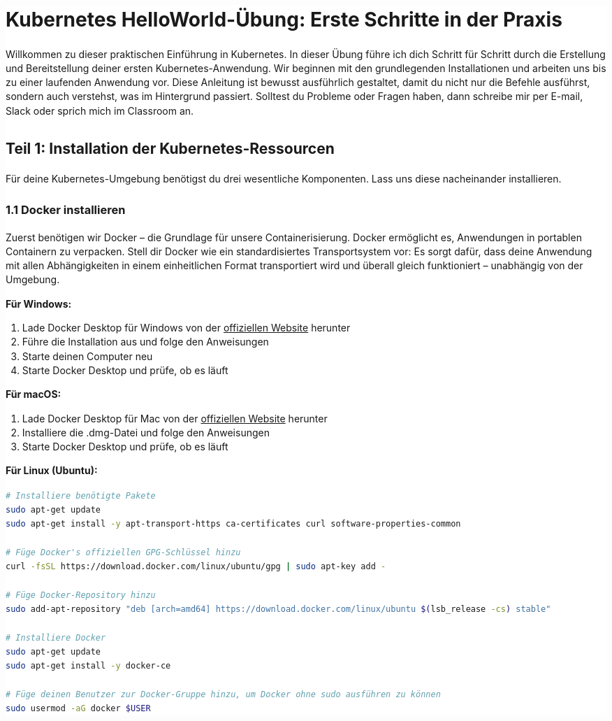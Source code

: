 # Kubernetes HelloWorld-Übung: Erste Schritte in der Praxis

Willkommen zu dieser praktischen Einführung in Kubernetes. In dieser Übung führe ich dich Schritt für Schritt durch die Erstellung und Bereitstellung deiner ersten Kubernetes-Anwendung. Wir beginnen mit den grundlegenden Installationen und arbeiten uns bis zu einer laufenden Anwendung vor. Diese Anleitung ist bewusst ausführlich gestaltet, damit du nicht nur die Befehle ausführst, sondern auch verstehst, was im Hintergrund passiert. Solltest du Probleme oder Fragen haben, dann schreibe mir per E-mail, Slack oder sprich mich im Classroom an.

## Teil 1: Installation der Kubernetes-Ressourcen

Für deine Kubernetes-Umgebung benötigst du drei wesentliche Komponenten. Lass uns diese nacheinander installieren.

### 1.1 Docker installieren

Zuerst benötigen wir Docker – die Grundlage für unsere Containerisierung. Docker ermöglicht es, Anwendungen in portablen Containern zu verpacken. Stell dir Docker wie ein standardisiertes Transportsystem vor: Es sorgt dafür, dass deine Anwendung mit allen Abhängigkeiten in einem einheitlichen Format transportiert wird und überall gleich funktioniert – unabhängig von der Umgebung.

**Für Windows:**
1. Lade Docker Desktop für Windows von der [offiziellen Website](https://www.docker.com/products/docker-desktop) herunter
2. Führe die Installation aus und folge den Anweisungen
3. Starte deinen Computer neu
4. Starte Docker Desktop und prüfe, ob es läuft

**Für macOS:**
1. Lade Docker Desktop für Mac von der [offiziellen Website](https://www.docker.com/products/docker-desktop) herunter
2. Installiere die .dmg-Datei und folge den Anweisungen
3. Starte Docker Desktop und prüfe, ob es läuft

**Für Linux (Ubuntu):**
```bash
# Installiere benötigte Pakete
sudo apt-get update
sudo apt-get install -y apt-transport-https ca-certificates curl software-properties-common

# Füge Docker's offiziellen GPG-Schlüssel hinzu
curl -fsSL https://download.docker.com/linux/ubuntu/gpg | sudo apt-key add -

# Füge Docker-Repository hinzu
sudo add-apt-repository "deb [arch=amd64] https://download.docker.com/linux/ubuntu $(lsb_release -cs) stable"

# Installiere Docker
sudo apt-get update
sudo apt-get install -y docker-ce

# Füge deinen Benutzer zur Docker-Gruppe hinzu, um Docker ohne sudo ausführen zu können
sudo usermod -aG docker $USER
```
